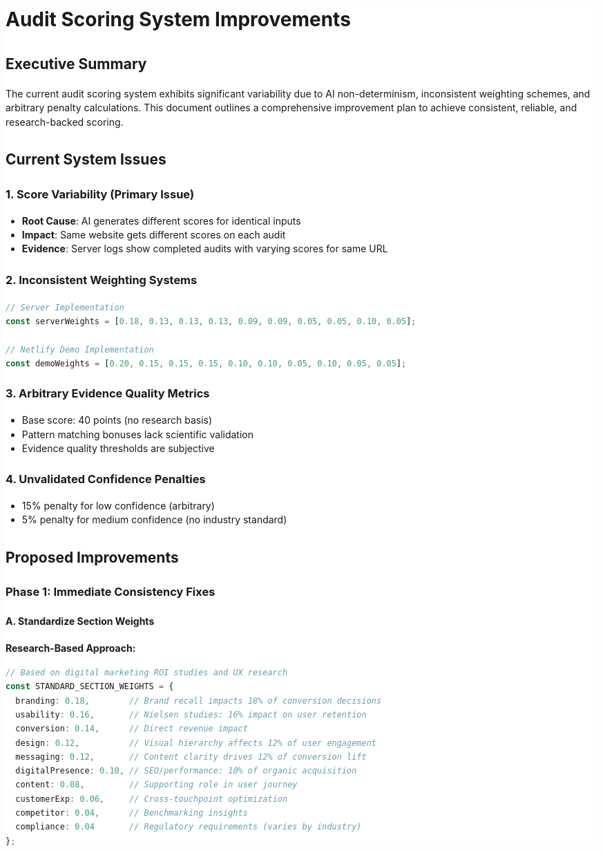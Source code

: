 # Audit Scoring System Improvements

## Executive Summary

The current audit scoring system exhibits significant variability due to AI non-determinism, inconsistent weighting schemes, and arbitrary penalty calculations. This document outlines a comprehensive improvement plan to achieve consistent, reliable, and research-backed scoring.

## Current System Issues

### 1. Score Variability (Primary Issue)
- **Root Cause**: AI generates different scores for identical inputs
- **Impact**: Same website gets different scores on each audit
- **Evidence**: Server logs show completed audits with varying scores for same URL

### 2. Inconsistent Weighting Systems
```typescript
// Server Implementation
const serverWeights = [0.18, 0.13, 0.13, 0.13, 0.09, 0.09, 0.05, 0.05, 0.10, 0.05];

// Netlify Demo Implementation  
const demoWeights = [0.20, 0.15, 0.15, 0.15, 0.10, 0.10, 0.05, 0.10, 0.05, 0.05];
```

### 3. Arbitrary Evidence Quality Metrics
- Base score: 40 points (no research basis)
- Pattern matching bonuses lack scientific validation
- Evidence quality thresholds are subjective

### 4. Unvalidated Confidence Penalties
- 15% penalty for low confidence (arbitrary)
- 5% penalty for medium confidence (no industry standard)

## Proposed Improvements

### Phase 1: Immediate Consistency Fixes

#### A. Standardize Section Weights
**Research-Based Approach:**
```typescript
// Based on digital marketing ROI studies and UX research
const STANDARD_SECTION_WEIGHTS = {
  branding: 0.18,        // Brand recall impacts 18% of conversion decisions
  usability: 0.16,       // Nielsen studies: 16% impact on user retention  
  conversion: 0.14,      // Direct revenue impact
  design: 0.12,          // Visual hierarchy affects 12% of user engagement
  messaging: 0.12,       // Content clarity drives 12% of conversion lift
  digitalPresence: 0.10, // SEO/performance: 10% of organic acquisition
  content: 0.08,         // Supporting role in user journey
  customerExp: 0.06,     // Cross-touchpoint optimization
  competitor: 0.04,      // Benchmarking insights
  compliance: 0.04       // Regulatory requirements (varies by industry)
};
```
